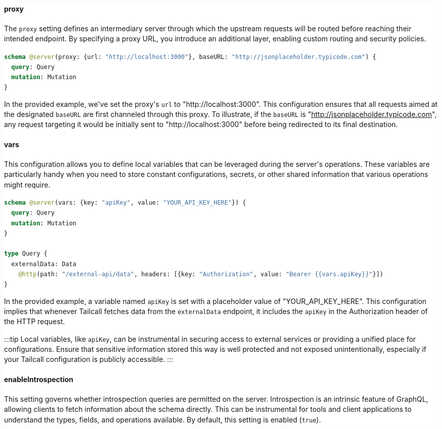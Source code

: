 #### proxy

The `proxy` setting defines an intermediary server through which the upstream requests will be routed before reaching their intended endpoint. By specifying a proxy URL, you introduce an additional layer, enabling custom routing and security policies.

```graphql showLineNumbers
schema @server(proxy: {url: "http://localhost:3000"}, baseURL: "http://jsonplaceholder.typicode.com") {
  query: Query
  mutation: Mutation
}
```

In the provided example, we've set the proxy's `url` to "http://localhost:3000". This configuration ensures that all requests aimed at the designated `baseURL` are first channeled through this proxy. To illustrate, if the `baseURL` is "http://jsonplaceholder.typicode.com", any request targeting it would be initially sent to "http://localhost:3000" before being redirected to its final destination.

#### vars

This configuration allows you to define local variables that can be leveraged during the server's operations. These variables are particularly handy when you need to store constant configurations, secrets, or other shared information that various operations might require.

```graphql showLineNumbers
schema @server(vars: {key: "apiKey", value: "YOUR_API_KEY_HERE"}) {
  query: Query
  mutation: Mutation
}

type Query {
  externalData: Data
    @http(path: "/external-api/data", headers: [{key: "Authorization", value: "Bearer {{vars.apiKey}}"}])
}
```

In the provided example, a variable named `apiKey` is set with a placeholder value of "YOUR_API_KEY_HERE". This configuration implies that whenever Tailcall fetches data from the `externalData` endpoint, it includes the `apiKey` in the Authorization header of the HTTP request.

:::tip
Local variables, like `apiKey`, can be instrumental in securing access to external services or providing a unified place for configurations. Ensure that sensitive information stored this way is well protected and not exposed unintentionally, especially if your Tailcall configuration is publicly accessible.
:::

#### enableIntrospection

This setting governs whether introspection queries are permitted on the server. Introspection is an intrinsic feature of GraphQL, allowing clients to fetch information about the schema directly. This can be instrumental for tools and client applications to understand the types, fields, and operations available. By default, this setting is enabled (`true`).


[Cache-Control]: https://developer.mozilla.org/en-US/docs/Web/HTTP/Headers/Cache-Control
[context]: /docs/intro/context
[n + 1 guide]: /docs/guides/n+1#solving-using-batching